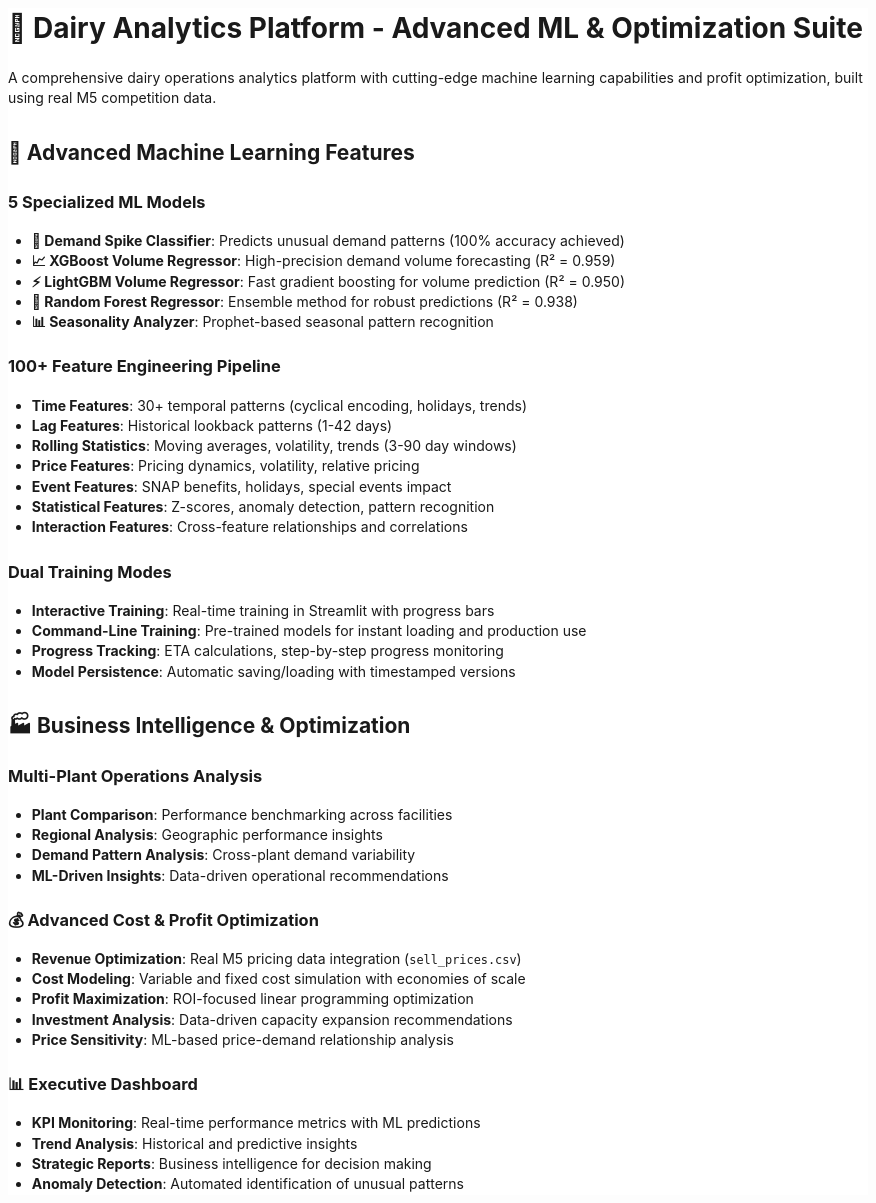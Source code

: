 # 🥛 Dairy Analytics Platform - Advanced ML & Optimization Suite

A comprehensive dairy operations analytics platform with cutting-edge machine learning capabilities and profit optimization, built using real M5 competition data.

## 🤖 Advanced Machine Learning Features

### **5 Specialized ML Models**
- **🎯 Demand Spike Classifier**: Predicts unusual demand patterns (100% accuracy achieved)
- **📈 XGBoost Volume Regressor**: High-precision demand volume forecasting (R² = 0.959)
- **⚡ LightGBM Volume Regressor**: Fast gradient boosting for volume prediction (R² = 0.950)
- **🌲 Random Forest Regressor**: Ensemble method for robust predictions (R² = 0.938)
- **📊 Seasonality Analyzer**: Prophet-based seasonal pattern recognition

### **100+ Feature Engineering Pipeline**
- **Time Features**: 30+ temporal patterns (cyclical encoding, holidays, trends)
- **Lag Features**: Historical lookback patterns (1-42 days)
- **Rolling Statistics**: Moving averages, volatility, trends (3-90 day windows)
- **Price Features**: Pricing dynamics, volatility, relative pricing
- **Event Features**: SNAP benefits, holidays, special events impact
- **Statistical Features**: Z-scores, anomaly detection, pattern recognition
- **Interaction Features**: Cross-feature relationships and correlations

### **Dual Training Modes**
- **Interactive Training**: Real-time training in Streamlit with progress bars
- **Command-Line Training**: Pre-trained models for instant loading and production use
- **Progress Tracking**: ETA calculations, step-by-step progress monitoring
- **Model Persistence**: Automatic saving/loading with timestamped versions

## 🏭 Business Intelligence & Optimization

### **Multi-Plant Operations Analysis**
- **Plant Comparison**: Performance benchmarking across facilities
- **Regional Analysis**: Geographic performance insights
- **Demand Pattern Analysis**: Cross-plant demand variability
- **ML-Driven Insights**: Data-driven operational recommendations

### **💰 Advanced Cost & Profit Optimization**
- **Revenue Optimization**: Real M5 pricing data integration (`sell_prices.csv`)
- **Cost Modeling**: Variable and fixed cost simulation with economies of scale
- **Profit Maximization**: ROI-focused linear programming optimization
- **Investment Analysis**: Data-driven capacity expansion recommendations
- **Price Sensitivity**: ML-based price-demand relationship analysis

### **📊 Executive Dashboard**
- **KPI Monitoring**: Real-time performance metrics with ML predictions
- **Trend Analysis**: Historical and predictive insights
- **Strategic Reports**: Business intelligence for decision making
- **Anomaly Detection**: Automated identification of unusual patterns
